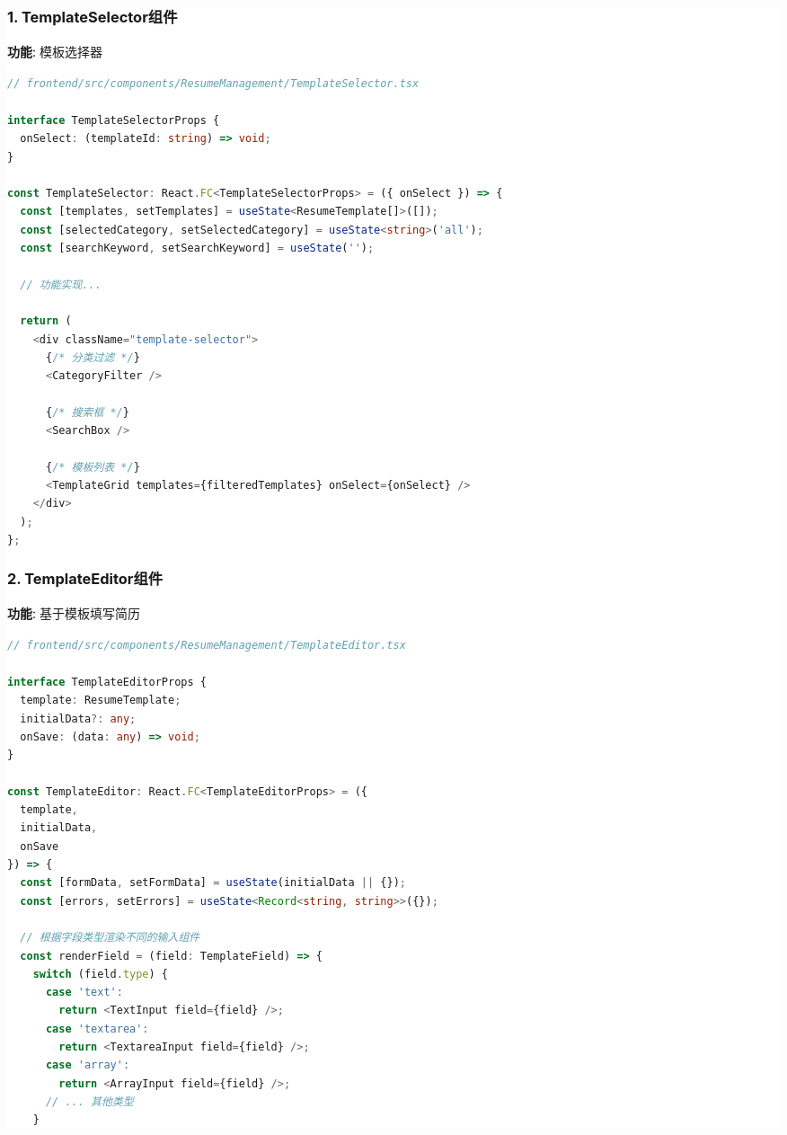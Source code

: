 ### 1. TemplateSelector组件

**功能**: 模板选择器

```typescript
// frontend/src/components/ResumeManagement/TemplateSelector.tsx

interface TemplateSelectorProps {
  onSelect: (templateId: string) => void;
}

const TemplateSelector: React.FC<TemplateSelectorProps> = ({ onSelect }) => {
  const [templates, setTemplates] = useState<ResumeTemplate[]>([]);
  const [selectedCategory, setSelectedCategory] = useState<string>('all');
  const [searchKeyword, setSearchKeyword] = useState('');

  // 功能实现...

  return (
    <div className="template-selector">
      {/* 分类过滤 */}
      <CategoryFilter />

      {/* 搜索框 */}
      <SearchBox />

      {/* 模板列表 */}
      <TemplateGrid templates={filteredTemplates} onSelect={onSelect} />
    </div>
  );
};
```

### 2. TemplateEditor组件

**功能**: 基于模板填写简历

```typescript
// frontend/src/components/ResumeManagement/TemplateEditor.tsx

interface TemplateEditorProps {
  template: ResumeTemplate;
  initialData?: any;
  onSave: (data: any) => void;
}

const TemplateEditor: React.FC<TemplateEditorProps> = ({
  template,
  initialData,
  onSave
}) => {
  const [formData, setFormData] = useState(initialData || {});
  const [errors, setErrors] = useState<Record<string, string>>({});

  // 根据字段类型渲染不同的输入组件
  const renderField = (field: TemplateField) => {
    switch (field.type) {
      case 'text':
        return <TextInput field={field} />;
      case 'textarea':
        return <TextareaInput field={field} />;
      case 'array':
        return <ArrayInput field={field} />;
      // ... 其他类型
    }
```
